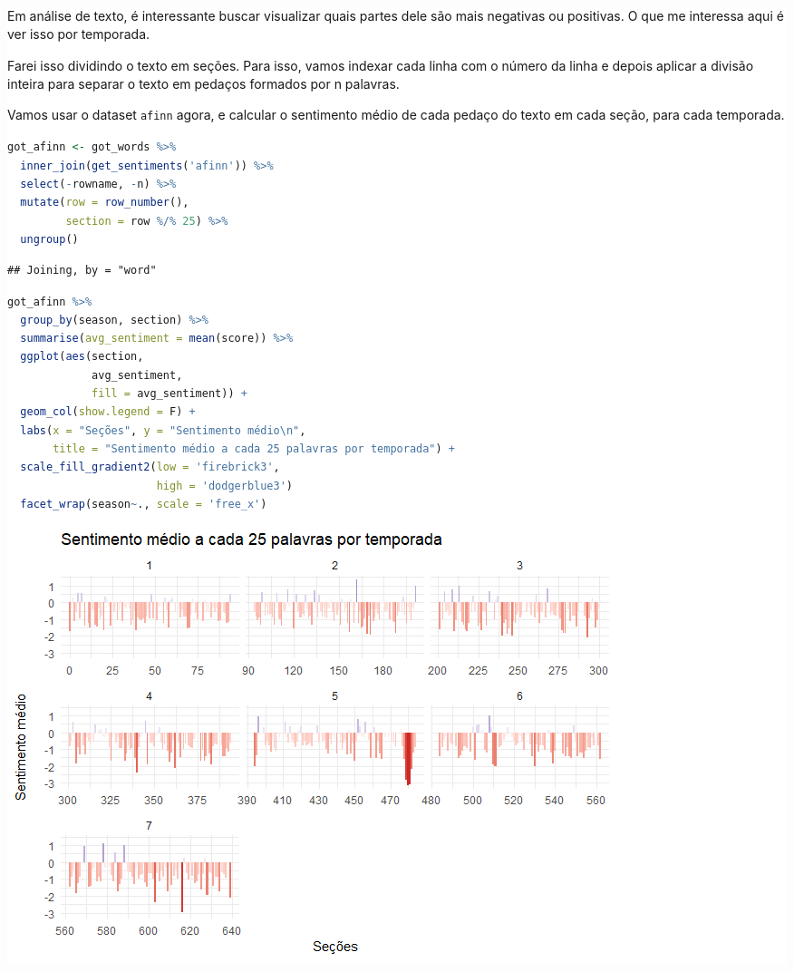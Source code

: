 Em análise de texto, é interessante buscar visualizar quais partes dele
são mais negativas ou positivas. O que me interessa aqui é ver isso por temporada.

Farei isso dividindo o texto em seções. Para isso, vamos indexar cada linha
com o número da linha e depois aplicar a divisão inteira para separar o texto em pedaços
formados por n palavras.

Vamos usar o dataset `afinn` agora, e calcular o sentimento médio de
cada pedaço do texto em cada seção, para cada temporada.

``` r
got_afinn <- got_words %>%
  inner_join(get_sentiments('afinn')) %>%
  select(-rowname, -n) %>%
  mutate(row = row_number(),
         section = row %/% 25) %>%
  ungroup()
```

    ## Joining, by = "word"

``` r
got_afinn %>%
  group_by(season, section) %>%
  summarise(avg_sentiment = mean(score)) %>%
  ggplot(aes(section,
             avg_sentiment,
             fill = avg_sentiment)) +
  geom_col(show.legend = F) +
  labs(x = "Seções", y = "Sentimento médio\n",
       title = "Sentimento médio a cada 25 palavras por temporada") +
  scale_fill_gradient2(low = 'firebrick3',
                       high = 'dodgerblue3')
  facet_wrap(season~., scale = 'free_x')
```

![](./images/unnamed-chunk-15-1.png)
